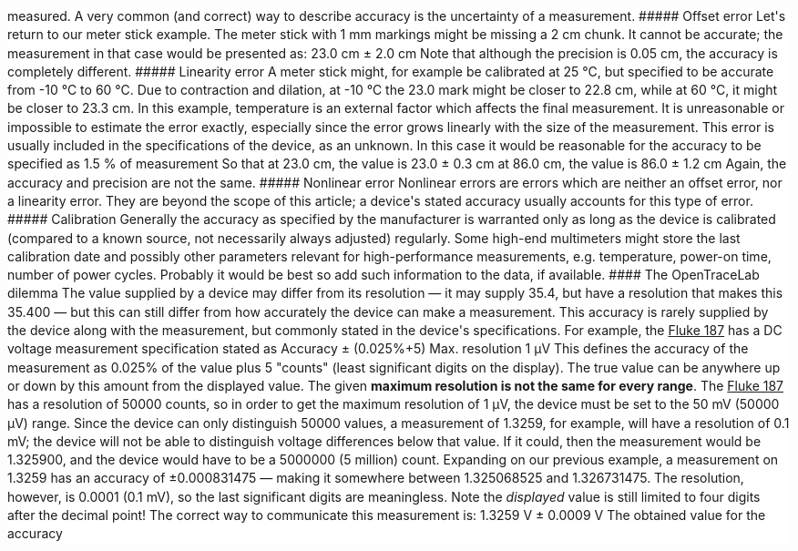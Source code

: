 measured. A very common (and correct) way to describe accuracy is the uncertainty of a measurement. ##### Offset error Let's return to our meter stick example. The meter stick with 1 mm markings might be missing a 2 cm chunk. It cannot be accurate; the measurement in that case would be presented as: 23.0 cm ± 2.0 cm Note that although the precision is 0.05 cm, the accuracy is completely different. ##### Linearity error A meter stick might, for example be calibrated at 25 °C, but specified to be accurate from -10 °C to 60 °C. Due to contraction and dilation, at -10 °C the 23.0 mark might be closer to 22.8 cm, while at 60 °C, it might be closer to 23.3 cm. In this example, temperature is an external factor which affects the final measurement. It is unreasonable or impossible to estimate the error exactly, especially since the error grows linearly with the size of the measurement. This error is usually included in the specifications of the device, as an unknown. In this case it would be reasonable for the accuracy to be specified as 1.5 % of measurement So that at 23.0 cm, the value is 23.0 ± 0.3 cm at 86.0 cm, the value is 86.0 ± 1.2 cm Again, the accuracy and precision are not the same. ##### Nonlinear error Nonlinear errors are errors which are neither an offset error, nor a linearity error. They are beyond the scope of this article; a device's stated accuracy usually accounts for this type of error. ##### Calibration Generally the accuracy as specified by the manufacturer is warranted only as long as the device is calibrated (compared to a known source, not necessarily always adjusted) regularly. Some high-end multimeters might store the last calibration date and possibly other parameters relevant for high-performance measurements, e.g. temperature, power-on time, number of power cycles. Probably it would be best so add such information to the data, if available. #### The OpenTraceLab dilemma The value supplied by a device may differ from its resolution — it may supply 35.4, but have a resolution that makes this 35.400 — but this can still differ from how accurately the device can make a measurement. This accuracy is rarely supplied by the device along with the measurement, but commonly stated in the device's specifications. For example, the [Fluke 187](Fluke_187/189.html "Fluke 187/189") has a DC voltage measurement specification stated as Accuracy ± (0.025%+5) Max. resolution 1 µV This defines the accuracy of the measurement as 0.025% of the value plus 5 "counts" (least significant digits on the display). The true value can be anywhere up or down by this amount from the displayed value. The given **maximum resolution is not the same for every range**. The [Fluke 187](Fluke_187/189.html "Fluke 187/189") has a resolution of 50000 counts, so in order to get the maximum resolution of 1 µV, the device must be set to the 50 mV (50000 µV) range. Since the device can only distinguish 50000 values, a measurement of 1.3259, for example, will have a resolution of 0.1 mV; the device will not be able to distinguish voltage differences below that value. If it could, then the measurement would be 1.325900, and the device would have to be a 5000000 (5 million) count. Expanding on our previous example, a measurement on 1.3259 has an accuracy of ±0.000831475 — making it somewhere between 1.325068525 and 1.326731475. The resolution, however, is 0.0001 (0.1 mV), so the last significant digits are meaningless. Note the *displayed* value is still limited to four digits after the decimal point! The correct way to communicate this measurement is: 1.3259 V ± 0.0009 V The obtained value for the accuracy